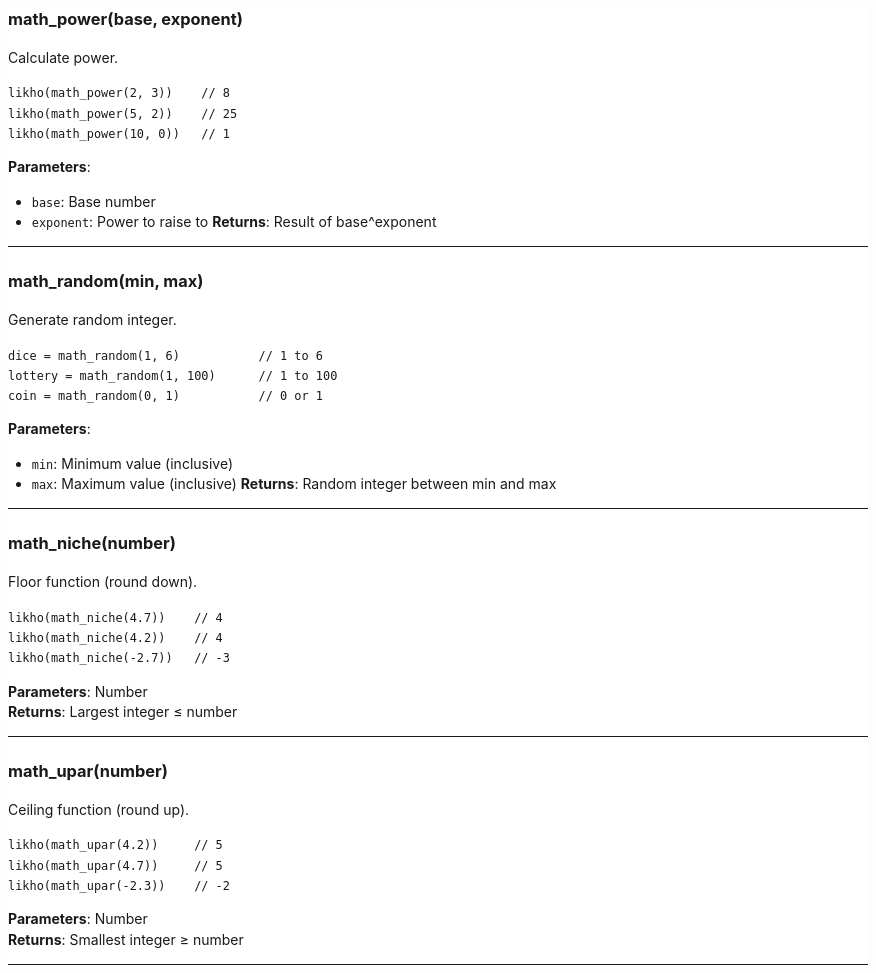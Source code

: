 ### math_power(base, exponent)
Calculate power.

```codesi
likho(math_power(2, 3))    // 8
likho(math_power(5, 2))    // 25
likho(math_power(10, 0))   // 1
```

**Parameters**: 
- `base`: Base number
- `exponent`: Power to raise to
**Returns**: Result of base^exponent

---

### math_random(min, max)
Generate random integer.

```codesi
dice = math_random(1, 6)           // 1 to 6
lottery = math_random(1, 100)      // 1 to 100
coin = math_random(0, 1)           // 0 or 1
```

**Parameters**: 
- `min`: Minimum value (inclusive)
- `max`: Maximum value (inclusive)
**Returns**: Random integer between min and max

---

### math_niche(number)
Floor function (round down).

```codesi
likho(math_niche(4.7))    // 4
likho(math_niche(4.2))    // 4
likho(math_niche(-2.7))   // -3
```

**Parameters**: Number  
**Returns**: Largest integer ≤ number

---

### math_upar(number)
Ceiling function (round up).

```codesi
likho(math_upar(4.2))     // 5
likho(math_upar(4.7))     // 5
likho(math_upar(-2.3))    // -2
```

**Parameters**: Number  
**Returns**: Smallest integer ≥ number

---